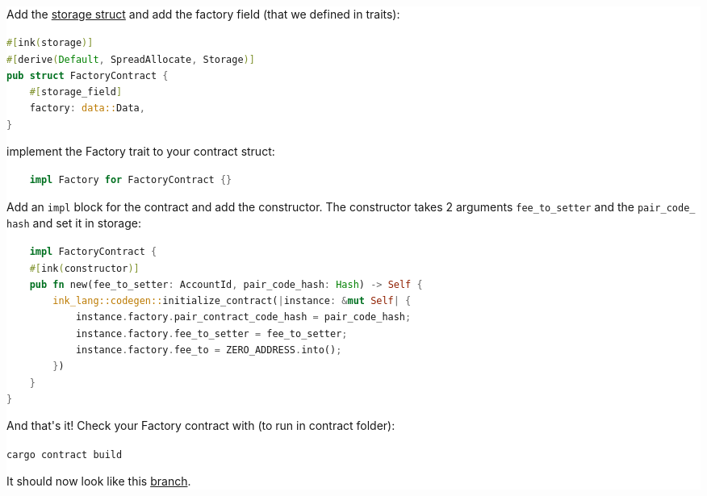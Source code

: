 Add the [storage struct](https://use.ink/macros-attributes/storage) and add the factory field (that we defined in traits):

```rust
#[ink(storage)]
#[derive(Default, SpreadAllocate, Storage)]
pub struct FactoryContract {
    #[storage_field]
    factory: data::Data,
}
```

implement the Factory trait to your contract struct:
```rust
    impl Factory for FactoryContract {}
```

Add an `impl` block for the contract and add the constructor. The constructor takes 2 arguments `fee_to_setter` and the `pair_code_hash` and set it in storage:
```rust
    impl FactoryContract {
    #[ink(constructor)]
    pub fn new(fee_to_setter: AccountId, pair_code_hash: Hash) -> Self {
        ink_lang::codegen::initialize_contract(|instance: &mut Self| {
            instance.factory.pair_contract_code_hash = pair_code_hash;
            instance.factory.fee_to_setter = fee_to_setter;
            instance.factory.fee_to = ZERO_ADDRESS.into();
        })
    }
}
```

And that's it! Check your Factory contract with (to run in contract folder):
```console
cargo contract build
```
It should now look like this [branch](https://github.com/AstarNetwork/wasm-tutorial-dex/tree/tutorial/factory_storage).
